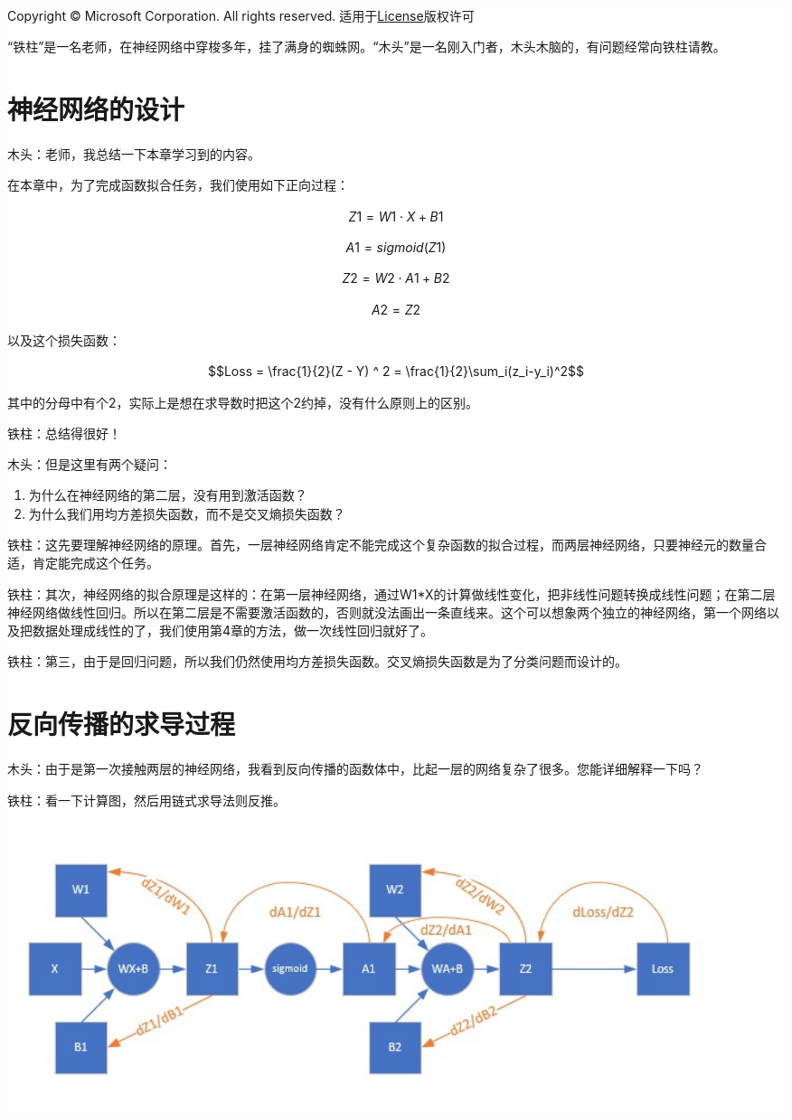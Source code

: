 Copyright © Microsoft Corporation. All rights reserved.
  适用于[License](https://github.com/Microsoft/ai-edu/blob/master/LICENSE.md)版权许可

“铁柱”是一名老师，在神经网络中穿梭多年，挂了满身的蜘蛛网。“木头”是一名刚入门者，木头木脑的，有问题经常向铁柱请教。

# 神经网络的设计

木头：老师，我总结一下本章学习到的内容。

在本章中，为了完成函数拟合任务，我们使用如下正向过程：

$$Z1=W1 \cdot X+B1$$

$$A1=sigmoid(Z1)$$

$$Z2=W2 \cdot A1+B2$$

$$A2=Z2 \tag{这一步可以省略}$$

以及这个损失函数：

$$Loss = \frac{1}{2}(Z - Y) ^ 2 = \frac{1}{2}\sum_i(z_i-y_i)^2$$

其中的分母中有个2，实际上是想在求导数时把这个2约掉，没有什么原则上的区别。

铁柱：总结得很好！

木头：但是这里有两个疑问：

1. 为什么在神经网络的第二层，没有用到激活函数？
2. 为什么我们用均方差损失函数，而不是交叉熵损失函数？

铁柱：这先要理解神经网络的原理。首先，一层神经网络肯定不能完成这个复杂函数的拟合过程，而两层神经网络，只要神经元的数量合适，肯定能完成这个任务。

铁柱：其次，神经网络的拟合原理是这样的：在第一层神经网络，通过W1*X的计算做线性变化，把非线性问题转换成线性问题；在第二层神经网络做线性回归。所以在第二层是不需要激活函数的，否则就没法画出一条直线来。这个可以想象两个独立的神经网络，第一个网络以及把数据处理成线性的了，我们使用第4章的方法，做一次线性回归就好了。

铁柱：第三，由于是回归问题，所以我们仍然使用均方差损失函数。交叉熵损失函数是为了分类问题而设计的。

# 反向传播的求导过程

木头：由于是第一次接触两层的神经网络，我看到反向传播的函数体中，比起一层的网络复杂了很多。您能详细解释一下吗？

铁柱：看一下计算图，然后用链式求导法则反推。

<img src=".\Images\8\Back.jpg" width="800">
